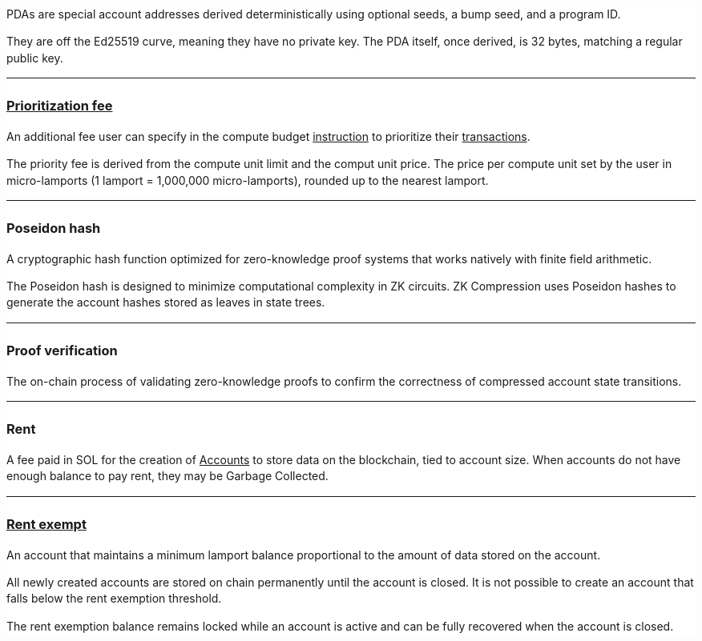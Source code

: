 PDAs are special account addresses derived deterministically using optional seeds, a bump seed, and a program ID.

They are off the Ed25519 curve, meaning they have no private key. The PDA itself, once derived, is 32 bytes, matching a regular public key.

***

### [**Prioritization fee**](https://solana.com/docs/references/terminology#prioritization-fee)

An additional fee user can specify in the compute budget [instruction](https://solana.com/docs/references/terminology#instruction) to prioritize their [transactions](https://solana.com/docs/references/terminology#transaction).

The priority fee is derived from the compute unit limit and the comput unit price. The price per compute unit set by the user in micro-lamports (1 lamport = 1,000,000 micro-lamports), rounded up to the nearest lamport.

***

### Poseidon hash

A cryptographic hash function optimized for zero-knowledge proof systems that works natively with finite field arithmetic.

The Poseidon hash is designed to minimize computational complexity in ZK circuits. ZK Compression uses Poseidon hashes to generate the account hashes stored as leaves in state trees.

***

### Proof verification

The on-chain process of validating zero-knowledge proofs to confirm the correctness of compressed account state transitions.

***

### Rent

A fee paid in SOL for the creation of [Accounts](https://solana.com/docs/references/terminology#account) to store data on the blockchain, tied to account size. When accounts do not have enough balance to pay rent, they may be Garbage Collected.

***

### [**Rent exempt**](https://solana.com/docs/references/terminology#rent-exempt)

An account that maintains a minimum lamport balance proportional to the amount of data stored on the account.

All newly created accounts are stored on chain permanently until the account is closed. It is not possible to create an account that falls below the rent exemption threshold.

The rent exemption balance remains locked while an account is active and can be fully recovered when the account is closed.
